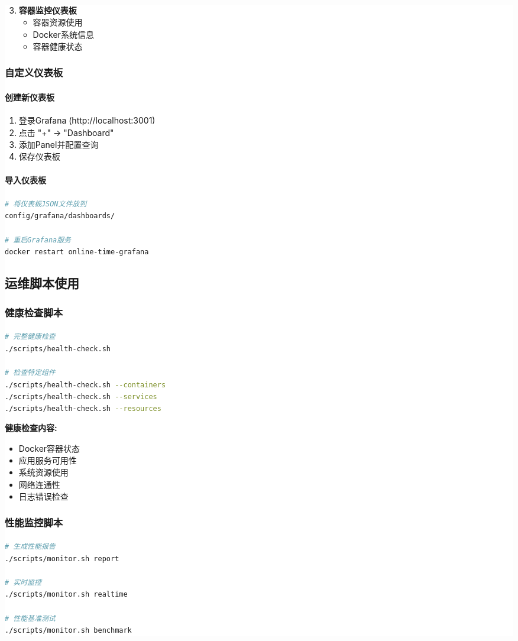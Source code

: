 3. **容器监控仪表板**
   - 容器资源使用
   - Docker系统信息
   - 容器健康状态

### 自定义仪表板

#### 创建新仪表板

1. 登录Grafana (http://localhost:3001)
2. 点击 "+" → "Dashboard"
3. 添加Panel并配置查询
4. 保存仪表板

#### 导入仪表板

```bash
# 将仪表板JSON文件放到
config/grafana/dashboards/

# 重启Grafana服务
docker restart online-time-grafana
```

## 运维脚本使用

### 健康检查脚本

```bash
# 完整健康检查
./scripts/health-check.sh

# 检查特定组件
./scripts/health-check.sh --containers
./scripts/health-check.sh --services
./scripts/health-check.sh --resources
```

**健康检查内容:**
- Docker容器状态
- 应用服务可用性
- 系统资源使用
- 网络连通性
- 日志错误检查

### 性能监控脚本

```bash
# 生成性能报告
./scripts/monitor.sh report

# 实时监控
./scripts/monitor.sh realtime

# 性能基准测试
./scripts/monitor.sh benchmark
```
